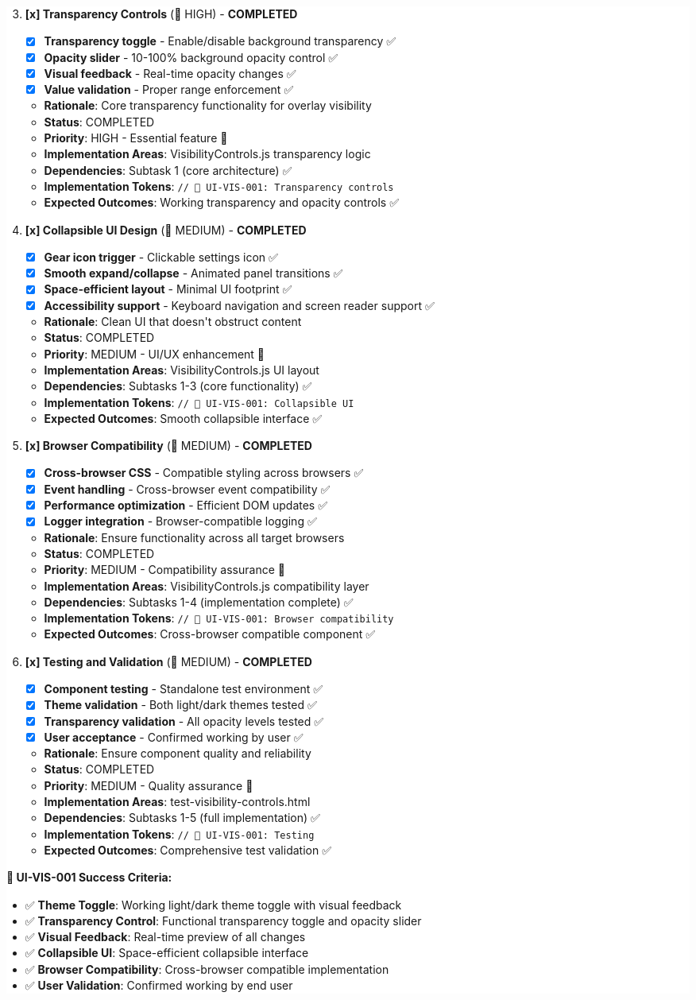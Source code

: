 3. **[x] Transparency Controls** (🔺 HIGH) - **COMPLETED**
   - [x] **Transparency toggle** - Enable/disable background transparency ✅
   - [x] **Opacity slider** - 10-100% background opacity control ✅
   - [x] **Visual feedback** - Real-time opacity changes ✅
   - [x] **Value validation** - Proper range enforcement ✅
   - **Rationale**: Core transparency functionality for overlay visibility
   - **Status**: COMPLETED
   - **Priority**: HIGH - Essential feature 🔺
   - **Implementation Areas**: VisibilityControls.js transparency logic
   - **Dependencies**: Subtask 1 (core architecture) ✅
   - **Implementation Tokens**: `// 🔺 UI-VIS-001: Transparency controls`
   - **Expected Outcomes**: Working transparency and opacity controls ✅

4. **[x] Collapsible UI Design** (🔶 MEDIUM) - **COMPLETED**
   - [x] **Gear icon trigger** - Clickable settings icon ✅
   - [x] **Smooth expand/collapse** - Animated panel transitions ✅
   - [x] **Space-efficient layout** - Minimal UI footprint ✅
   - [x] **Accessibility support** - Keyboard navigation and screen reader support ✅
   - **Rationale**: Clean UI that doesn't obstruct content
   - **Status**: COMPLETED
   - **Priority**: MEDIUM - UI/UX enhancement 🔶
   - **Implementation Areas**: VisibilityControls.js UI layout
   - **Dependencies**: Subtasks 1-3 (core functionality) ✅
   - **Implementation Tokens**: `// 🔶 UI-VIS-001: Collapsible UI`
   - **Expected Outcomes**: Smooth collapsible interface ✅

5. **[x] Browser Compatibility** (🔶 MEDIUM) - **COMPLETED**
   - [x] **Cross-browser CSS** - Compatible styling across browsers ✅
   - [x] **Event handling** - Cross-browser event compatibility ✅
   - [x] **Performance optimization** - Efficient DOM updates ✅
   - [x] **Logger integration** - Browser-compatible logging ✅
   - **Rationale**: Ensure functionality across all target browsers
   - **Status**: COMPLETED
   - **Priority**: MEDIUM - Compatibility assurance 🔶
   - **Implementation Areas**: VisibilityControls.js compatibility layer
   - **Dependencies**: Subtasks 1-4 (implementation complete) ✅
   - **Implementation Tokens**: `// 🔶 UI-VIS-001: Browser compatibility`
   - **Expected Outcomes**: Cross-browser compatible component ✅

6. **[x] Testing and Validation** (🔶 MEDIUM) - **COMPLETED**
   - [x] **Component testing** - Standalone test environment ✅
   - [x] **Theme validation** - Both light/dark themes tested ✅
   - [x] **Transparency validation** - All opacity levels tested ✅
   - [x] **User acceptance** - Confirmed working by user ✅
   - **Rationale**: Ensure component quality and reliability
   - **Status**: COMPLETED
   - **Priority**: MEDIUM - Quality assurance 🔶
   - **Implementation Areas**: test-visibility-controls.html
   - **Dependencies**: Subtasks 1-5 (full implementation) ✅
   - **Implementation Tokens**: `// 🔶 UI-VIS-001: Testing`
   - **Expected Outcomes**: Comprehensive test validation ✅

**🎯 UI-VIS-001 Success Criteria:**
- ✅ **Theme Toggle**: Working light/dark theme toggle with visual feedback
- ✅ **Transparency Control**: Functional transparency toggle and opacity slider
- ✅ **Visual Feedback**: Real-time preview of all changes
- ✅ **Collapsible UI**: Space-efficient collapsible interface
- ✅ **Browser Compatibility**: Cross-browser compatible implementation
- ✅ **User Validation**: Confirmed working by end user

